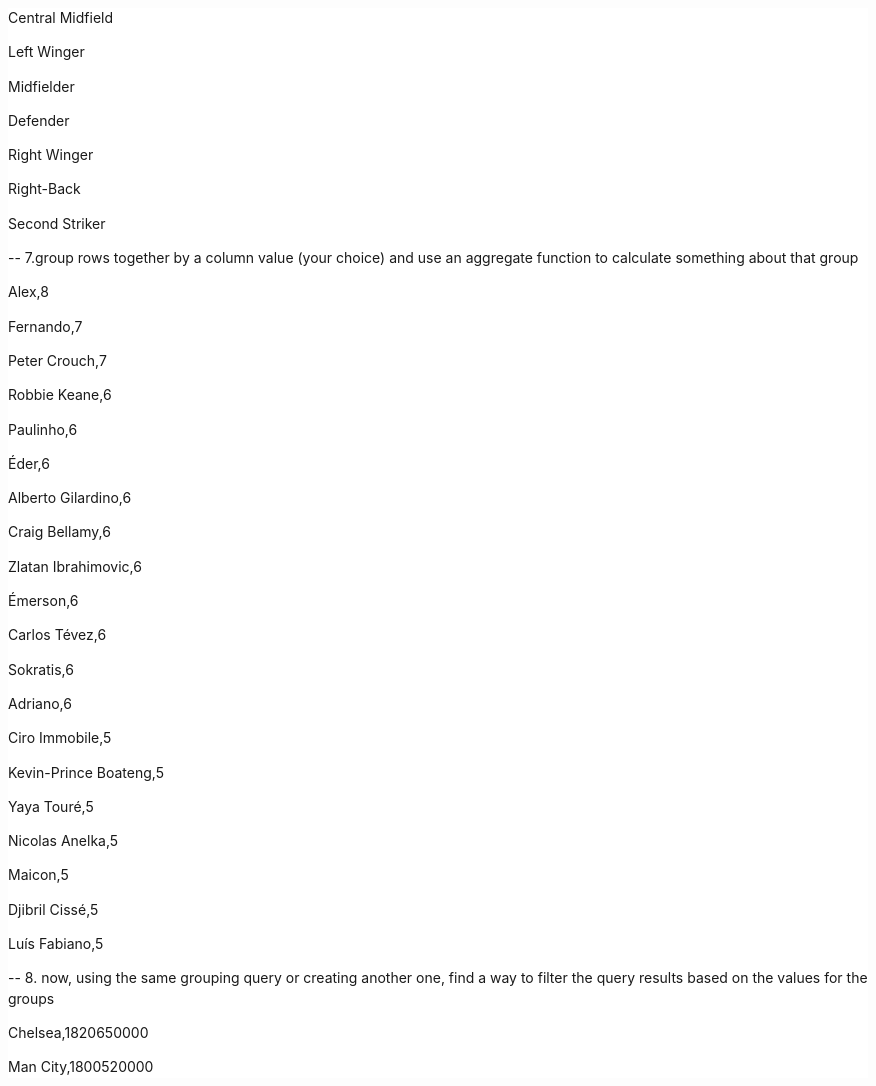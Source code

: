 Central Midfield

Left Winger

Midfielder

Defender

Right Winger

Right-Back

Second Striker




-- 7.group rows together by a column value (your choice) and use an aggregate function to calculate something about that group

Alex,8

Fernando,7

Peter Crouch,7

Robbie Keane,6

Paulinho,6

Éder,6

Alberto Gilardino,6

Craig Bellamy,6

Zlatan Ibrahimovic,6

Émerson,6

Carlos Tévez,6

Sokratis,6

Adriano,6

Ciro Immobile,5

Kevin-Prince Boateng,5

Yaya Touré,5

Nicolas Anelka,5

Maicon,5

Djibril Cissé,5

Luís Fabiano,5

-- 8. now, using the same grouping query or creating another one, find a way to filter the query results based on the values for the groups

Chelsea,1820650000

Man City,1800520000
